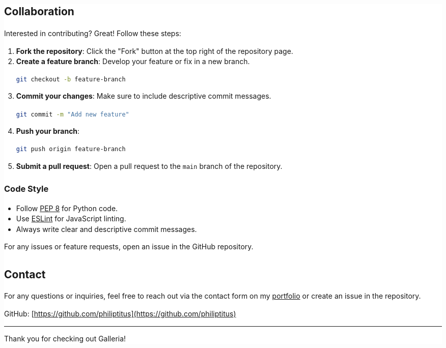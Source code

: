 ## Collaboration

Interested in contributing? Great! Follow these steps:

1. **Fork the repository**: Click the "Fork" button at the top right of the repository page.
2. **Create a feature branch**: Develop your feature or fix in a new branch.
   ```bash
   git checkout -b feature-branch
   ```
3. **Commit your changes**: Make sure to include descriptive commit messages.
   ```bash
   git commit -m "Add new feature"
   ```
4. **Push your branch**:
   ```bash
   git push origin feature-branch
   ```
5. **Submit a pull request**: Open a pull request to the `main` branch of the repository.

### Code Style

- Follow [PEP 8](https://pep8.org/) for Python code.
- Use [ESLint](https://eslint.org/) for JavaScript linting.
- Always write clear and descriptive commit messages.

For any issues or feature requests, open an issue in the GitHub repository.

## Contact

For any questions or inquiries, feel free to reach out via the contact form on my [portfolio](https://mrphilip.pythonanywhere.com/contact/) or create an issue in the repository.

GitHub: [https://github.com/philiptitus](https://github.com/philiptitus)

---

Thank you for checking out Galleria!
